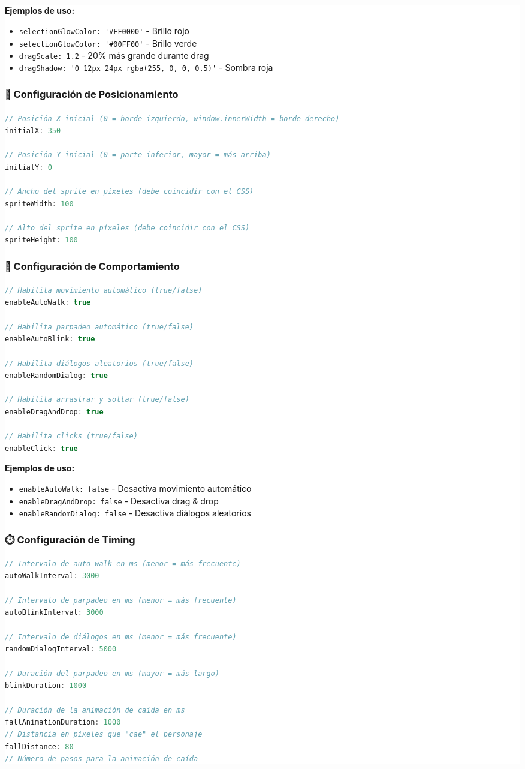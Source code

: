 **Ejemplos de uso:**
- `selectionGlowColor: '#FF0000'` - Brillo rojo
- `selectionGlowColor: '#00FF00'` - Brillo verde
- `dragScale: 1.2` - 20% más grande durante drag
- `dragShadow: '0 12px 24px rgba(255, 0, 0, 0.5)'` - Sombra roja

### 📍 Configuración de Posicionamiento

```typescript
// Posición X inicial (0 = borde izquierdo, window.innerWidth = borde derecho)
initialX: 350

// Posición Y inicial (0 = parte inferior, mayor = más arriba)
initialY: 0

// Ancho del sprite en píxeles (debe coincidir con el CSS)
spriteWidth: 100

// Alto del sprite en píxeles (debe coincidir con el CSS)
spriteHeight: 100
```

### 🎯 Configuración de Comportamiento

```typescript
// Habilita movimiento automático (true/false)
enableAutoWalk: true

// Habilita parpadeo automático (true/false)
enableAutoBlink: true

// Habilita diálogos aleatorios (true/false)
enableRandomDialog: true

// Habilita arrastrar y soltar (true/false)
enableDragAndDrop: true

// Habilita clicks (true/false)
enableClick: true
```

**Ejemplos de uso:**
- `enableAutoWalk: false` - Desactiva movimiento automático
- `enableDragAndDrop: false` - Desactiva drag & drop
- `enableRandomDialog: false` - Desactiva diálogos aleatorios

### ⏱️ Configuración de Timing

```typescript
// Intervalo de auto-walk en ms (menor = más frecuente)
autoWalkInterval: 3000

// Intervalo de parpadeo en ms (menor = más frecuente)
autoBlinkInterval: 3000

// Intervalo de diálogos en ms (menor = más frecuente)
randomDialogInterval: 5000

// Duración del parpadeo en ms (mayor = más largo)
blinkDuration: 1000

// Duración de la animación de caída en ms
fallAnimationDuration: 1000
// Distancia en píxeles que "cae" el personaje
fallDistance: 80
// Número de pasos para la animación de caída
```